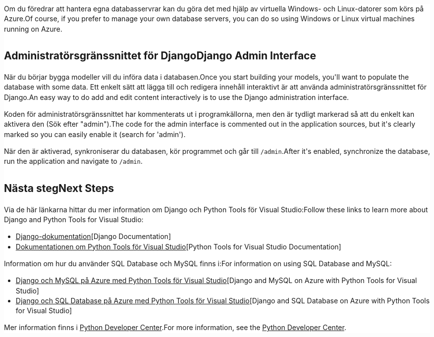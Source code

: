 <span data-ttu-id="d2f1f-313">Om du föredrar att hantera egna databasservrar kan du göra det med hjälp av virtuella Windows- och Linux-datorer som körs på Azure.</span><span class="sxs-lookup"><span data-stu-id="d2f1f-313">Of course, if you prefer to manage your own database servers, you can do so using Windows or Linux virtual machines running on Azure.</span></span>

## <a name="django-admin-interface"></a><span data-ttu-id="d2f1f-314">Administratörsgränssnittet för Django</span><span class="sxs-lookup"><span data-stu-id="d2f1f-314">Django Admin Interface</span></span>
<span data-ttu-id="d2f1f-315">När du börjar bygga modeller vill du införa data i databasen.</span><span class="sxs-lookup"><span data-stu-id="d2f1f-315">Once you start building your models, you'll want to populate the database with some data.</span></span> <span data-ttu-id="d2f1f-316">Ett enkelt sätt att lägga till och redigera innehåll interaktivt är att använda administratörsgränssnittet för Django.</span><span class="sxs-lookup"><span data-stu-id="d2f1f-316">An easy way to do add and edit content interactively is to use the Django administration interface.</span></span>

<span data-ttu-id="d2f1f-317">Koden för administratörsgränssnittet har kommenterats ut i programkällorna, men den är tydligt markerad så att du enkelt kan aktivera den (Sök efter "admin").</span><span class="sxs-lookup"><span data-stu-id="d2f1f-317">The code for the admin interface is commented out in the application sources, but it's clearly marked so you can easily enable it (search for 'admin').</span></span>

<span data-ttu-id="d2f1f-318">När den är aktiverad, synkroniserar du databasen, kör programmet och går till `/admin`.</span><span class="sxs-lookup"><span data-stu-id="d2f1f-318">After it's enabled, synchronize the database, run the application and navigate to `/admin`.</span></span>

## <a name="next-steps"></a><span data-ttu-id="d2f1f-319">Nästa steg</span><span class="sxs-lookup"><span data-stu-id="d2f1f-319">Next Steps</span></span>
<span data-ttu-id="d2f1f-320">Via de här länkarna hittar du mer information om Django och Python Tools för Visual Studio:</span><span class="sxs-lookup"><span data-stu-id="d2f1f-320">Follow these links to learn more about Django and Python Tools for Visual Studio:</span></span>

* <span data-ttu-id="d2f1f-321">[Django-dokumentation]</span><span class="sxs-lookup"><span data-stu-id="d2f1f-321">[Django Documentation]</span></span>
* <span data-ttu-id="d2f1f-322">[Dokumentationen om Python Tools för Visual Studio]</span><span class="sxs-lookup"><span data-stu-id="d2f1f-322">[Python Tools for Visual Studio Documentation]</span></span>

<span data-ttu-id="d2f1f-323">Information om hur du använder SQL Database och MySQL finns i:</span><span class="sxs-lookup"><span data-stu-id="d2f1f-323">For information on using SQL Database and MySQL:</span></span>

* <span data-ttu-id="d2f1f-324">[Django och MySQL på Azure med Python Tools för Visual Studio]</span><span class="sxs-lookup"><span data-stu-id="d2f1f-324">[Django and MySQL on Azure with Python Tools for Visual Studio]</span></span>
* <span data-ttu-id="d2f1f-325">[Django och SQL Database på Azure med Python Tools för Visual Studio]</span><span class="sxs-lookup"><span data-stu-id="d2f1f-325">[Django and SQL Database on Azure with Python Tools for Visual Studio]</span></span>

<span data-ttu-id="d2f1f-326">Mer information finns i [Python Developer Center](/develop/python/).</span><span class="sxs-lookup"><span data-stu-id="d2f1f-326">For more information, see the [Python Developer Center](/develop/python/).</span></span>


[Django och MySQL på Azure med Python Tools för Visual Studio]: web-sites-python-ptvs-django-mysql.md
[Django och SQL Database på Azure med Python Tools för Visual Studio]: web-sites-python-ptvs-django-sql.md
[SQL Database]: web-sites-python-ptvs-django-sql.md
[MySQL]: web-sites-python-ptvs-django-mysql.md
[Azure SDK för Python 2.7]: http://go.microsoft.com/fwlink/?linkid=254281
[Azure SDK för Python 3.4]: http://go.microsoft.com/fwlink/?linkid=516990
[python.org]: http://www.python.org/
[Git för Windows]: http://msysgit.github.io/
[GitHub för Windows]: https://windows.github.com/
[Python Tools för Visual Studio]: http://aka.ms/ptvs
[Python Tools 2.2 för Visual Studio]: http://go.microsoft.com/fwlink/?LinkID=624025
[Visual Studio]: http://www.visualstudio.com/
[Dokumentationen om Python Tools för Visual Studio]: http://aka.ms/ptvsdocs
[Django-dokumentation]: https://www.djangoproject.com/